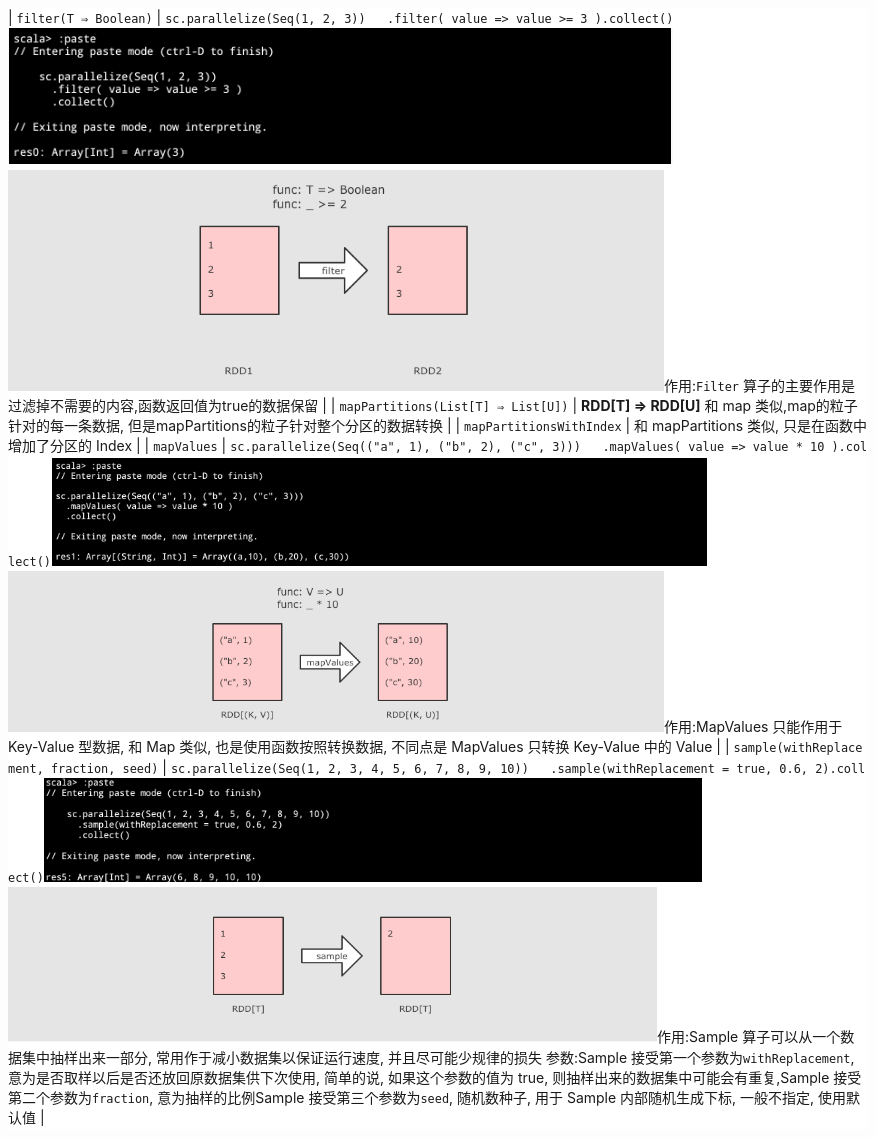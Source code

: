 | `filter(T ⇒ Boolean)`                     | `sc.parallelize(Seq(1, 2, 3))   .filter( value => value >= 3 ).collect()`![img](Spark-day02-CoreInsight/1567740313144.png?lastModify=1567958157)![img](Spark-day02-CoreInsight/1567740337471.png?lastModify=1567958157)作用:`Filter` 算子的主要作用是过滤掉不需要的内容,函数返回值为true的数据保留 |
| `mapPartitions(List[T] ⇒ List[U])`        | **RDD[T] ⇒ RDD[U]** 和 map 类似,map的粒子针对的每一条数据, 但是mapPartitions的粒子针对整个分区的数据转换 |
| `mapPartitionsWithIndex`                  | 和 mapPartitions 类似, 只是在函数中增加了分区的 Index        |
| `mapValues`                               | `sc.parallelize(Seq(("a", 1), ("b", 2), ("c", 3)))   .mapValues( value => value * 10 ).collect()`![img](Spark-day02-CoreInsight/1567740539767.png?lastModify=1567958157)![img](Spark-day02-CoreInsight/1567740550173.png?lastModify=1567958157)作用:MapValues 只能作用于 Key-Value 型数据, 和 Map 类似, 也是使用函数按照转换数据, 不同点是 MapValues 只转换 Key-Value 中的 Value |
| `sample(withReplacement, fraction, seed)` | `sc.parallelize(Seq(1, 2, 3, 4, 5, 6, 7, 8, 9, 10))   .sample(withReplacement = true, 0.6, 2).collect()`![img](Spark-day02-CoreInsight/1567740589919.png?lastModify=1567958157)![img](Spark-day02-CoreInsight/1567740607046.png?lastModify=1567958157)作用:Sample 算子可以从一个数据集中抽样出来一部分, 常用作于减小数据集以保证运行速度, 并且尽可能少规律的损失                   参数:Sample 接受第一个参数为`withReplacement`, 意为是否取样以后是否还放回原数据集供下次使用, 简单的说, 如果这个参数的值为 true, 则抽样出来的数据集中可能会有重复,Sample 接受第二个参数为`fraction`, 意为抽样的比例Sample 接受第三个参数为`seed`, 随机数种子, 用于 Sample 内部随机生成下标, 一般不指定, 使用默认值 |
